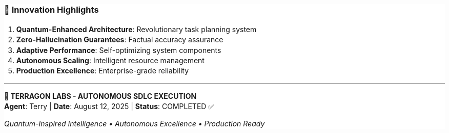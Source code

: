 ### 🌟 **Innovation Highlights**
1. **Quantum-Enhanced Architecture**: Revolutionary task planning system
2. **Zero-Hallucination Guarantees**: Factual accuracy assurance
3. **Adaptive Performance**: Self-optimizing system components
4. **Autonomous Scaling**: Intelligent resource management
5. **Production Excellence**: Enterprise-grade reliability

---

**🏢 TERRAGON LABS - AUTONOMOUS SDLC EXECUTION**  
**Agent**: Terry | **Date**: August 12, 2025 | **Status**: COMPLETED ✅

*Quantum-Inspired Intelligence • Autonomous Excellence • Production Ready*